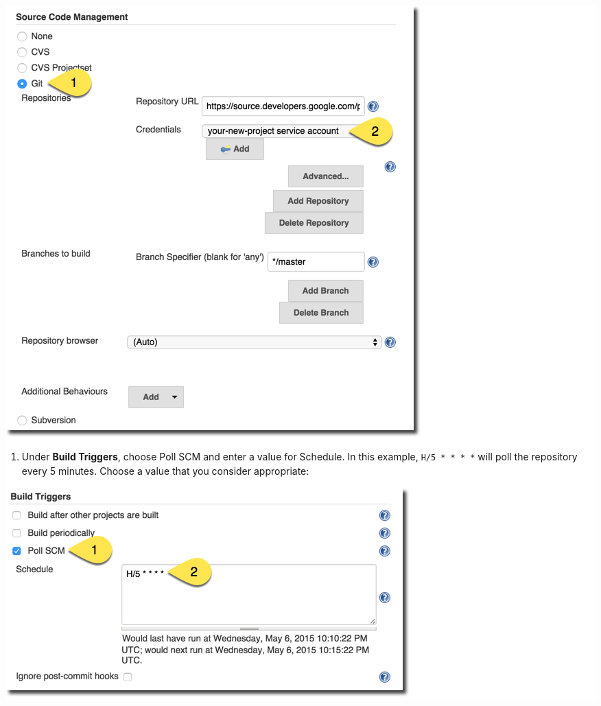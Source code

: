   ![](img/jenkins-scm.png)

1. Under **Build Triggers**, choose Poll SCM and enter a value for Schedule. In this example, `H/5 * * * *` will poll the repository every 5 minutes. Choose a value that you consider appropriate:

  ![](img/jenkins-trigger.png)
